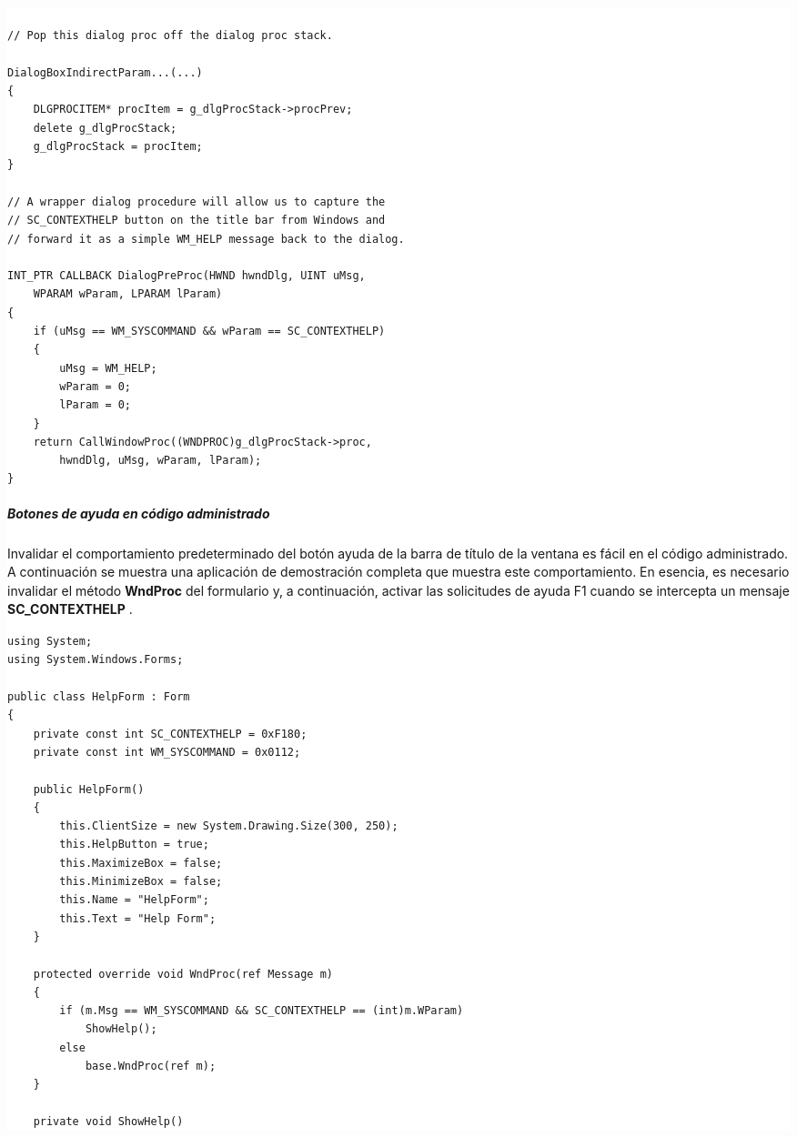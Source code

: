 ```

// Pop this dialog proc off the dialog proc stack.

DialogBoxIndirectParam...(...)
{
    DLGPROCITEM* procItem = g_dlgProcStack->procPrev;
    delete g_dlgProcStack;
    g_dlgProcStack = procItem;
}

// A wrapper dialog procedure will allow us to capture the
// SC_CONTEXTHELP button on the title bar from Windows and
// forward it as a simple WM_HELP message back to the dialog.

INT_PTR CALLBACK DialogPreProc(HWND hwndDlg, UINT uMsg,
    WPARAM wParam, LPARAM lParam)
{
    if (uMsg == WM_SYSCOMMAND && wParam == SC_CONTEXTHELP)
    {
        uMsg = WM_HELP;
        wParam = 0;
        lParam = 0;
    }
    return CallWindowProc((WNDPROC)g_dlgProcStack->proc,
        hwndDlg, uMsg, wParam, lParam);
}
```

##### <a name="help-buttons-in-managed-code"></a>Botones de ayuda en código administrado
 Invalidar el comportamiento predeterminado del botón ayuda de la barra de título de la ventana es fácil en el código administrado. A continuación se muestra una aplicación de demostración completa que muestra este comportamiento. En esencia, es necesario invalidar el método **WndProc** del formulario y, a continuación, activar las solicitudes de ayuda F1 cuando se intercepta un mensaje **SC_CONTEXTHELP** .

```
using System;
using System.Windows.Forms;

public class HelpForm : Form
{
    private const int SC_CONTEXTHELP = 0xF180;
    private const int WM_SYSCOMMAND = 0x0112;

    public HelpForm()
    {
        this.ClientSize = new System.Drawing.Size(300, 250);
        this.HelpButton = true;
        this.MaximizeBox = false;
        this.MinimizeBox = false;
        this.Name = "HelpForm";
        this.Text = "Help Form";
    }

    protected override void WndProc(ref Message m)
    {
        if (m.Msg == WM_SYSCOMMAND && SC_CONTEXTHELP == (int)m.WParam)
            ShowHelp();
        else
            base.WndProc(ref m);
    }

    private void ShowHelp()
```